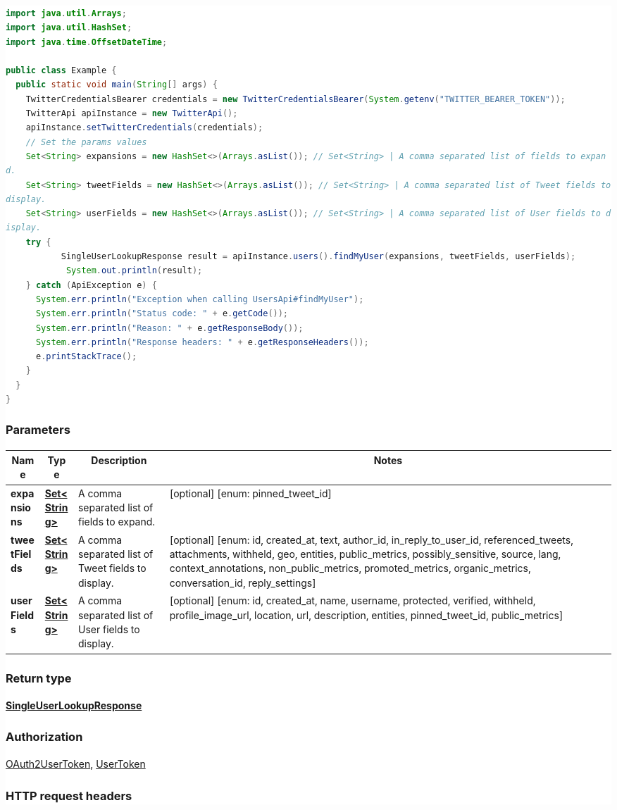 ```java
import java.util.Arrays;
import java.util.HashSet;
import java.time.OffsetDateTime;

public class Example {
  public static void main(String[] args) {
    TwitterCredentialsBearer credentials = new TwitterCredentialsBearer(System.getenv("TWITTER_BEARER_TOKEN"));
    TwitterApi apiInstance = new TwitterApi();
    apiInstance.setTwitterCredentials(credentials);
    // Set the params values
    Set<String> expansions = new HashSet<>(Arrays.asList()); // Set<String> | A comma separated list of fields to expand.
    Set<String> tweetFields = new HashSet<>(Arrays.asList()); // Set<String> | A comma separated list of Tweet fields to display.
    Set<String> userFields = new HashSet<>(Arrays.asList()); // Set<String> | A comma separated list of User fields to display.
    try {
           SingleUserLookupResponse result = apiInstance.users().findMyUser(expansions, tweetFields, userFields);
            System.out.println(result);
    } catch (ApiException e) {
      System.err.println("Exception when calling UsersApi#findMyUser");
      System.err.println("Status code: " + e.getCode());
      System.err.println("Reason: " + e.getResponseBody());
      System.err.println("Response headers: " + e.getResponseHeaders());
      e.printStackTrace();
    }
  }
}
```

### Parameters

| Name | Type | Description  | Notes |
|------------- | ------------- | ------------- | -------------|
| **expansions** | [**Set&lt;String&gt;**](String.md)| A comma separated list of fields to expand. | [optional] [enum: pinned_tweet_id] |
| **tweetFields** | [**Set&lt;String&gt;**](String.md)| A comma separated list of Tweet fields to display. | [optional] [enum: id, created_at, text, author_id, in_reply_to_user_id, referenced_tweets, attachments, withheld, geo, entities, public_metrics, possibly_sensitive, source, lang, context_annotations, non_public_metrics, promoted_metrics, organic_metrics, conversation_id, reply_settings] |
| **userFields** | [**Set&lt;String&gt;**](String.md)| A comma separated list of User fields to display. | [optional] [enum: id, created_at, name, username, protected, verified, withheld, profile_image_url, location, url, description, entities, pinned_tweet_id, public_metrics] |

### Return type

[**SingleUserLookupResponse**](SingleUserLookupResponse.md)

### Authorization

[OAuth2UserToken](../README.md#OAuth2UserToken), [UserToken](../README.md#UserToken)

### HTTP request headers

